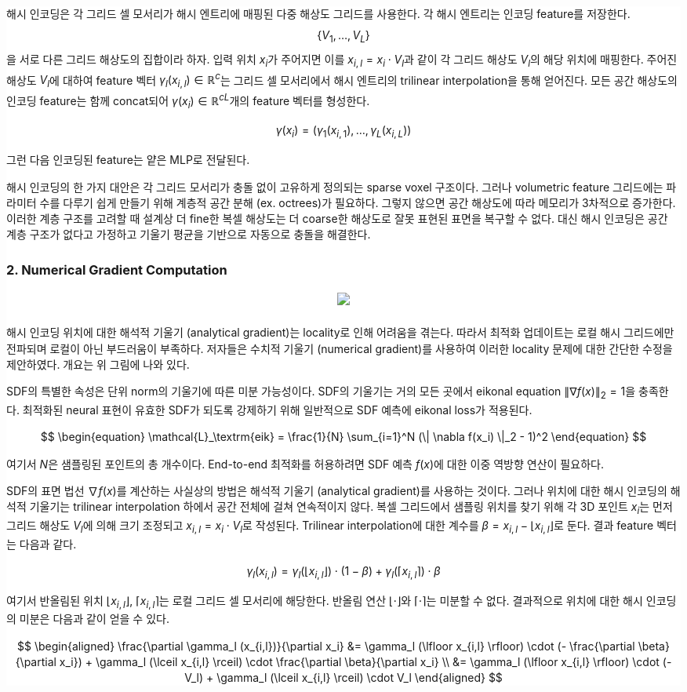 해시 인코딩은 각 그리드 셀 모서리가 해시 엔트리에 매핑된 다중 해상도 그리드를 사용한다. 각 해시 엔트리는 인코딩 feature를 저장한다. $$\{V_1, \ldots, V_L\}$$을 서로 다른 그리드 해상도의 집합이라 하자. 입력 위치 $x_i$가 주어지면 이를 $x_{i,l} = x_i \cdot V_l$과 같이 각 그리드 해상도 $V_l$의 해당 위치에 매핑한다. 주어진 해상도 $V_l$에 대하여 feature 벡터 $\gamma_l (x_{i,l}) \in \mathbb{R}^c$는 그리드 셀 모서리에서 해시 엔트리의 trilinear interpolation을 통해 얻어진다. 모든 공간 해상도의 인코딩 feature는 함께 concat되어 $\gamma (x_i) \in \mathbb{R}^{cL}$개의 feature 벡터를 형성한다. 

$$
\begin{equation}
\gamma (x_i) = (\gamma_1 (x_{i,1}), \ldots, \gamma_L (x_{i,L}))
\end{equation}
$$

그런 다음 인코딩된 feature는 얕은 MLP로 전달된다. 

해시 인코딩의 한 가지 대안은 각 그리드 모서리가 충돌 없이 고유하게 정의되는 sparse voxel 구조이다. 그러나 volumetric feature 그리드에는 파라미터 수를 다루기 쉽게 만들기 위해 계층적 공간 분해 (ex. octrees)가 필요하다. 그렇지 않으면 공간 해상도에 따라 메모리가 3차적으로 증가한다. 이러한 계층 구조를 고려할 때 설계상 더 fine한 복셀 해상도는 더 coarse한 해상도로 잘못 표현된 표면을 복구할 수 없다. 대신 해시 인코딩은 공간 계층 구조가 없다고 가정하고 기울기 평균을 기반으로 자동으로 충돌을 해결한다.

### 2. Numerical Gradient Computation
<center><img src='{{"/assets/img/neuralangelo/neuralangelo-fig2.webp" | relative_url}}' width="55%"></center>
<br>
해시 인코딩 위치에 대한 해석적 기울기 (analytical gradient)는 locality로 인해 어려움을 겪는다. 따라서 최적화 업데이트는 로컬 해시 그리드에만 전파되며 로컬이 아닌 부드러움이 부족하다. 저자들은 수치적 기울기 (numerical gradient)를 사용하여 이러한 locality 문제에 대한 간단한 수정을 제안하였다. 개요는 위 그림에 나와 있다.

SDF의 특별한 속성은 단위 norm의 기울기에 따른 미분 가능성이다. SDF의 기울기는 거의 모든 곳에서 eikonal equation $\| \nabla f(x) \|_2 = 1$을 충족한다. 최적화된 neural 표현이 유효한 SDF가 되도록 강제하기 위해 일반적으로 SDF 예측에 eikonal loss가 적용된다.

$$
\begin{equation}
\mathcal{L}_\textrm{eik} = \frac{1}{N} \sum_{i=1}^N (\| \nabla f(x_i) \|_2 - 1)^2
\end{equation}
$$

여기서 $N$은 샘플링된 포인트의 총 개수이다. End-to-end 최적화를 허용하려면 SDF 예측 $f(x)$에 대한 이중 역방향 연산이 필요하다.

SDF의 표면 법선 $\nabla f(x)$를 계산하는 사실상의 방법은 해석적 기울기 (analytical gradient)를 사용하는 것이다. 그러나 위치에 대한 해시 인코딩의 해석적 기울기는 trilinear interpolation 하에서 공간 전체에 걸쳐 연속적이지 않다. 복셀 그리드에서 샘플링 위치를 찾기 위해 각 3D 포인트 $x_i$는 먼저 그리드 해상도 $V_l$에 의해 크기 조정되고 $x_{i,l} = x_i \cdot V_l$로 작성된다. Trilinear interpolation에 대한 계수를 $\beta = x_{i,l} − \lfloor x_{i,l} \rfloor$로 둔다. 결과 feature 벡터는 다음과 같다. 

$$
\begin{equation}
\gamma_l (x_{i,l}) = \gamma_l (\lfloor x_{i,l} \rfloor) \cdot (1 - \beta) + \gamma_l (\lceil x_{i,l} \rceil) \cdot \beta
\end{equation}
$$

여기서 반올림된 위치 $\lfloor x_{i,l} \rfloor$, $\lceil x_{i,l} \rceil$는 로컬 그리드 셀 모서리에 해당한다. 반올림 연산 $\lfloor \cdot \rfloor$와 $\lceil \cdot \rceil$는 미분할 수 없다. 결과적으로 위치에 대한 해시 인코딩의 미분은 다음과 같이 얻을 수 있다.

$$
\begin{aligned}
\frac{\partial \gamma_l (x_{i,l})}{\partial x_i} &= \gamma_l (\lfloor x_{i,l} \rfloor) \cdot (- \frac{\partial \beta}{\partial x_i}) + \gamma_l (\lceil x_{i,l} \rceil) \cdot \frac{\partial \beta}{\partial x_i} \\
&= \gamma_l (\lfloor x_{i,l} \rfloor) \cdot (- V_l) + \gamma_l (\lceil x_{i,l} \rceil) \cdot V_l
\end{aligned}
$$
